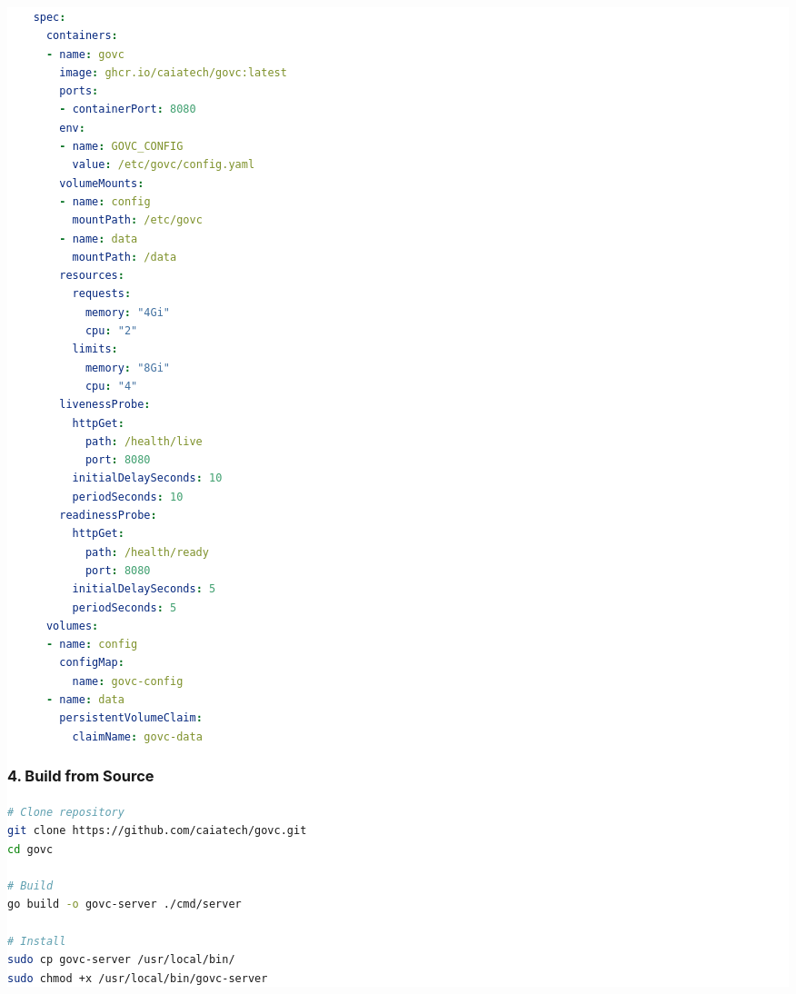 ```yaml
    spec:
      containers:
      - name: govc
        image: ghcr.io/caiatech/govc:latest
        ports:
        - containerPort: 8080
        env:
        - name: GOVC_CONFIG
          value: /etc/govc/config.yaml
        volumeMounts:
        - name: config
          mountPath: /etc/govc
        - name: data
          mountPath: /data
        resources:
          requests:
            memory: "4Gi"
            cpu: "2"
          limits:
            memory: "8Gi"
            cpu: "4"
        livenessProbe:
          httpGet:
            path: /health/live
            port: 8080
          initialDelaySeconds: 10
          periodSeconds: 10
        readinessProbe:
          httpGet:
            path: /health/ready
            port: 8080
          initialDelaySeconds: 5
          periodSeconds: 5
      volumes:
      - name: config
        configMap:
          name: govc-config
      - name: data
        persistentVolumeClaim:
          claimName: govc-data
```

### 4. Build from Source

```bash
# Clone repository
git clone https://github.com/caiatech/govc.git
cd govc

# Build
go build -o govc-server ./cmd/server

# Install
sudo cp govc-server /usr/local/bin/
sudo chmod +x /usr/local/bin/govc-server
```
